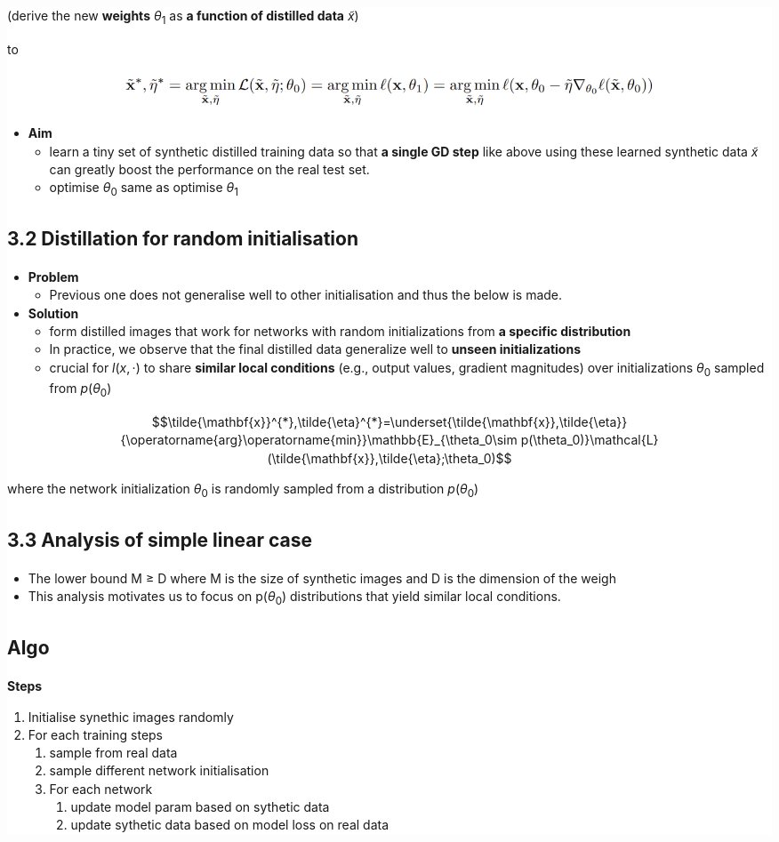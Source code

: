 (derive the new **weights** $\theta_1$ as **a function of distilled data** $\tilde{x}$) 

to 


<p align="center">
  <img src="imgs/DD/f1.png" width="600"/>
</p>


- **Aim**
  - learn a tiny set of synthetic distilled training data so that **a single GD step** like above using these learned synthetic data $\tilde{x}$ can greatly boost the performance on the real test set.
  - optimise $\theta_0$ same as optimise $\theta_1$

## 3.2 Distillation for random initialisation

- **Problem**
  - Previous one does not generalise well to other initialisation and thus the below is made.
- **Solution** 
  - form distilled images that work for networks with random initializations from **a specific distribution**
  - In practice, we observe that the final distilled data generalize well to **unseen initializations**
  - crucial for $l(x, ·)$ to share **similar local conditions** (e.g., output values, gradient magnitudes) over initializations  $\theta_0$ sampled from $p(\theta_0)$
  
```math
\tilde{\mathbf{x}}^{*},\tilde{\eta}^{*}=\underset{\tilde{\mathbf{x}},\tilde{\eta}}{\operatorname{arg}\operatorname{min}}\mathbb{E}_{\theta_0\sim p(\theta_0)}\mathcal{L}(\tilde{\mathbf{x}},\tilde{\eta};\theta_0)
```

where the network initialization $\theta_0$ is randomly sampled from a distribution $p(\theta_0)$

## 3.3 Analysis of simple linear case

- The lower bound M ≥ D where M is the size of synthetic images and D is the dimension of the weigh
- This analysis motivates us to focus on p($\theta_0$) distributions that yield similar local conditions.
  
## Algo
**Steps**
1. Initialise synethic images randomly 
2. For each training steps
   1. sample from real data
   2. sample different network initialisation
   3. For each network
      1. update model param based on sythetic data
      2. update sythetic data based on model loss on real data
